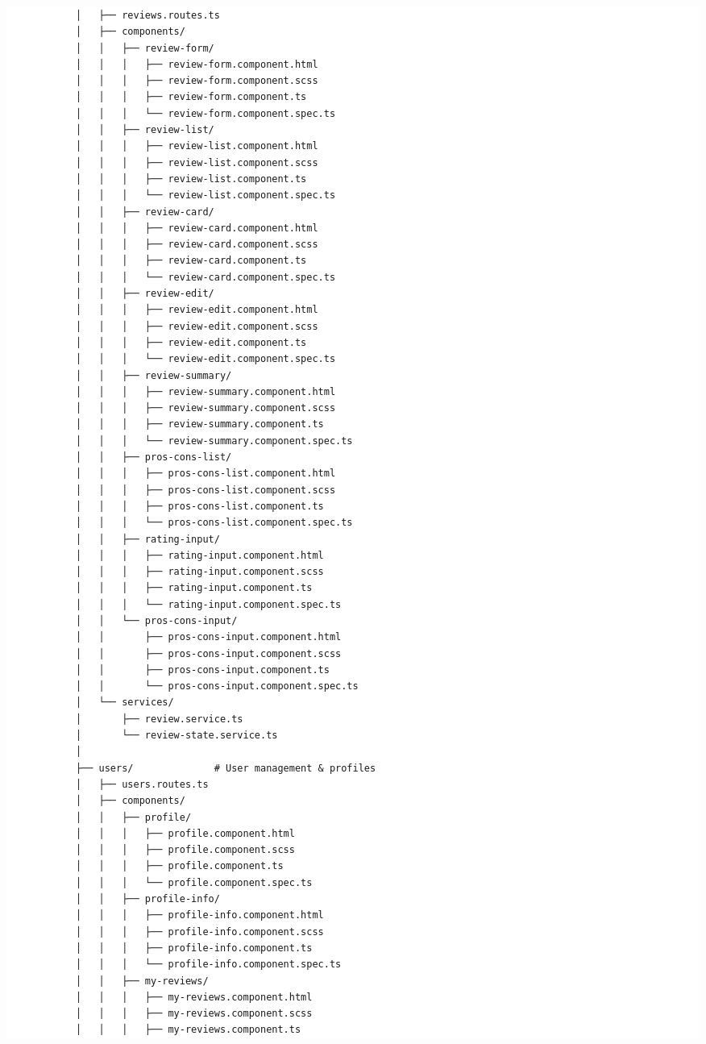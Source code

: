 ```
            │   ├── reviews.routes.ts
            │   ├── components/
            │   │   ├── review-form/
            │   │   │   ├── review-form.component.html
            │   │   │   ├── review-form.component.scss
            │   │   │   ├── review-form.component.ts
            │   │   │   └── review-form.component.spec.ts
            │   │   ├── review-list/
            │   │   │   ├── review-list.component.html
            │   │   │   ├── review-list.component.scss
            │   │   │   ├── review-list.component.ts
            │   │   │   └── review-list.component.spec.ts
            │   │   ├── review-card/
            │   │   │   ├── review-card.component.html
            │   │   │   ├── review-card.component.scss
            │   │   │   ├── review-card.component.ts
            │   │   │   └── review-card.component.spec.ts
            │   │   ├── review-edit/
            │   │   │   ├── review-edit.component.html
            │   │   │   ├── review-edit.component.scss
            │   │   │   ├── review-edit.component.ts
            │   │   │   └── review-edit.component.spec.ts
            │   │   ├── review-summary/
            │   │   │   ├── review-summary.component.html
            │   │   │   ├── review-summary.component.scss
            │   │   │   ├── review-summary.component.ts
            │   │   │   └── review-summary.component.spec.ts
            │   │   ├── pros-cons-list/
            │   │   │   ├── pros-cons-list.component.html
            │   │   │   ├── pros-cons-list.component.scss
            │   │   │   ├── pros-cons-list.component.ts
            │   │   │   └── pros-cons-list.component.spec.ts
            │   │   ├── rating-input/
            │   │   │   ├── rating-input.component.html
            │   │   │   ├── rating-input.component.scss
            │   │   │   ├── rating-input.component.ts
            │   │   │   └── rating-input.component.spec.ts
            │   │   └── pros-cons-input/
            │   │       ├── pros-cons-input.component.html
            │   │       ├── pros-cons-input.component.scss
            │   │       ├── pros-cons-input.component.ts
            │   │       └── pros-cons-input.component.spec.ts
            │   └── services/
            │       ├── review.service.ts
            │       └── review-state.service.ts
            │
            ├── users/              # User management & profiles
            │   ├── users.routes.ts
            │   ├── components/
            │   │   ├── profile/
            │   │   │   ├── profile.component.html
            │   │   │   ├── profile.component.scss
            │   │   │   ├── profile.component.ts
            │   │   │   └── profile.component.spec.ts
            │   │   ├── profile-info/
            │   │   │   ├── profile-info.component.html
            │   │   │   ├── profile-info.component.scss
            │   │   │   ├── profile-info.component.ts
            │   │   │   └── profile-info.component.spec.ts
            │   │   ├── my-reviews/
            │   │   │   ├── my-reviews.component.html
            │   │   │   ├── my-reviews.component.scss
            │   │   │   ├── my-reviews.component.ts
```